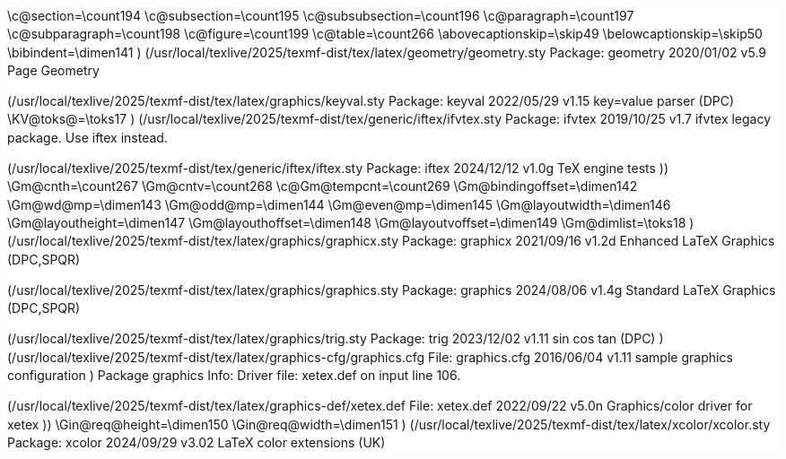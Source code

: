 \c@section=\count194
\c@subsection=\count195
\c@subsubsection=\count196
\c@paragraph=\count197
\c@subparagraph=\count198
\c@figure=\count199
\c@table=\count266
\abovecaptionskip=\skip49
\belowcaptionskip=\skip50
\bibindent=\dimen141
)
(/usr/local/texlive/2025/texmf-dist/tex/latex/geometry/geometry.sty
Package: geometry 2020/01/02 v5.9 Page Geometry

(/usr/local/texlive/2025/texmf-dist/tex/latex/graphics/keyval.sty
Package: keyval 2022/05/29 v1.15 key=value parser (DPC)
\KV@toks@=\toks17
)
(/usr/local/texlive/2025/texmf-dist/tex/generic/iftex/ifvtex.sty
Package: ifvtex 2019/10/25 v1.7 ifvtex legacy package. Use iftex instead.

(/usr/local/texlive/2025/texmf-dist/tex/generic/iftex/iftex.sty
Package: iftex 2024/12/12 v1.0g TeX engine tests
))
\Gm@cnth=\count267
\Gm@cntv=\count268
\c@Gm@tempcnt=\count269
\Gm@bindingoffset=\dimen142
\Gm@wd@mp=\dimen143
\Gm@odd@mp=\dimen144
\Gm@even@mp=\dimen145
\Gm@layoutwidth=\dimen146
\Gm@layoutheight=\dimen147
\Gm@layouthoffset=\dimen148
\Gm@layoutvoffset=\dimen149
\Gm@dimlist=\toks18
)
(/usr/local/texlive/2025/texmf-dist/tex/latex/graphics/graphicx.sty
Package: graphicx 2021/09/16 v1.2d Enhanced LaTeX Graphics (DPC,SPQR)

(/usr/local/texlive/2025/texmf-dist/tex/latex/graphics/graphics.sty
Package: graphics 2024/08/06 v1.4g Standard LaTeX Graphics (DPC,SPQR)

(/usr/local/texlive/2025/texmf-dist/tex/latex/graphics/trig.sty
Package: trig 2023/12/02 v1.11 sin cos tan (DPC)
)
(/usr/local/texlive/2025/texmf-dist/tex/latex/graphics-cfg/graphics.cfg
File: graphics.cfg 2016/06/04 v1.11 sample graphics configuration
)
Package graphics Info: Driver file: xetex.def on input line 106.

(/usr/local/texlive/2025/texmf-dist/tex/latex/graphics-def/xetex.def
File: xetex.def 2022/09/22 v5.0n Graphics/color driver for xetex
))
\Gin@req@height=\dimen150
\Gin@req@width=\dimen151
)
(/usr/local/texlive/2025/texmf-dist/tex/latex/xcolor/xcolor.sty
Package: xcolor 2024/09/29 v3.02 LaTeX color extensions (UK)
